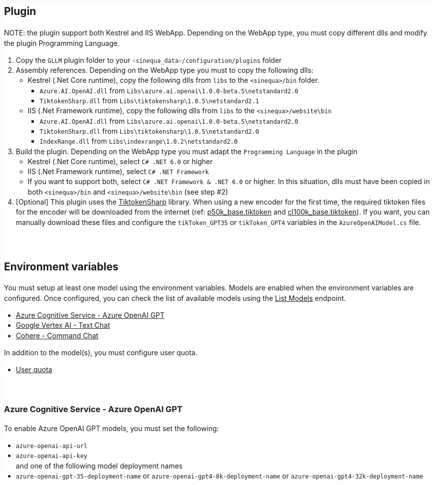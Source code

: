 ## <a name="installation_steps_plugin"></a> Plugin

NOTE: the plugin support both Kestrel and IIS WebApp. Depending on the WebApp type, you must copy different dlls and modify the plugin Programming Language.

1. Copy the `GLLM` plugin folder to your `˂sinequa_data˃/configuration/plugins` folder
1. Assembly references. Depending on the WebApp type you must to copy the following dlls:
    - Kestrel (.Net Core runtime), copy the following dlls from `libs` to the `<sinequa>/bin` folder.
        - `Azure.AI.OpenAI.dll` from `Libs\azure.ai.openai\1.0.0-beta.5\netstandard2.0`
        - `TiktokenSharp.dll` from `Libs\tiktokensharp\1.0.5\netstandard2.1`
    - IIS (.Net Framework runtime), copy the following dlls from `libs` to the `<sinequa>/website\bin` 
        - `Azure.AI.OpenAI.dll` from `Libs\azure.ai.openai\1.0.0-beta.5\netstandard2.0`
        - `TiktokenSharp.dll` from `Libs\tiktokensharp\1.0.5\netstandard2.0`
        - `IndexRange.dll` from `Libs\indexrange\1.0.2\netstandard2.0`
1. Build the plugin. Depending on the WebApp type you must adapt the `Programming Language` in the plugin 
    - Kestrel (.Net Core runtime), select `C# .NET 6.0` or higher
    - IIS (.Net Framework runtime), select `C# .NET Framework`
    - If you want to support both, select `C# .NET Framework & .NET 6.0` or higher. In this situation, dlls must have been copied in both `<sinequa>/bin` and `<sinequa>/website\bin` (see step #2)
1. [Optional] This plugin uses the [TiktokenSharp](https://github.com/aiqinxuancai/TiktokenSharp) library. When using a new encoder for the first time, the required tiktoken files for the encoder will be downloaded from the internet (ref: [p50k_base.tiktoken](https://openaipublic.blob.core.windows.net/encodings/p50k_base.tiktoken) and [cl100k_base.tiktoken](https://openaipublic.blob.core.windows.net/encodings/cl100k_base.tiktoken)). If you want, you can manually download these files and configure the `tikToken_GPT35` or `tikToken_GPT4` variables in the `AzureOpenAIModel.cs` file.


<br/>

## <a name="installation_steps_plugin_env_vars"></a> Environment variables

You must setup at least one model using the environment variables. Models are enabled when the environment variables are configured. Once configured, you can check the list of available models using the [List Models](#endpoint_list_models) endpoint.
* [Azure Cognitive Service - Azure OpenAI GPT](#installation_steps_plugin_env_vars_azure)
* [Google Vertex AI - Text Chat](#installation_steps_plugin_env_vars_google)
* [Cohere - Command Chat](#installation_steps_plugin_env_vars_cohere)

In addition to the model(s), you must configure user quota.
* [User quota](#installation_steps_plugin_env_vars_quota)

<br/>

### <a name="installation_steps_plugin_env_vars_azure"></a> Azure Cognitive Service - Azure OpenAI GPT

To enable Azure OpenAI GPT models, you must set the following:
- `azure-openai-api-url`
- `azure-openai-api-key`
<br/> and one of the following model deployment names
- `azure-openai-gpt-35-deployment-name` or `azure-openai-gpt4-8k-deployment-name` or `azure-openai-gpt4-32k-deployment-name`
